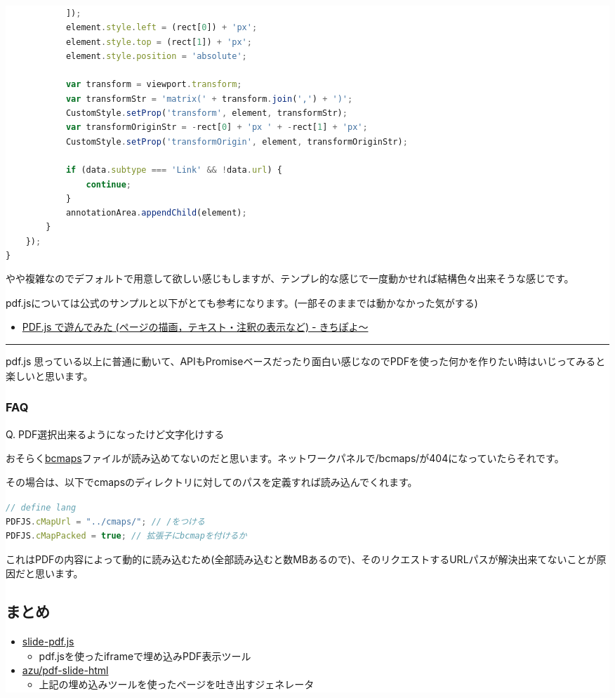 ```js
            ]);
            element.style.left = (rect[0]) + 'px';
            element.style.top = (rect[1]) + 'px';
            element.style.position = 'absolute';

            var transform = viewport.transform;
            var transformStr = 'matrix(' + transform.join(',') + ')';
            CustomStyle.setProp('transform', element, transformStr);
            var transformOriginStr = -rect[0] + 'px ' + -rect[1] + 'px';
            CustomStyle.setProp('transformOrigin', element, transformOriginStr);

            if (data.subtype === 'Link' && !data.url) {
                continue;
            }
            annotationArea.appendChild(element);
        }
    });
}
```

やや複雑なのでデフォルトで用意して欲しい感じもしますが、テンプレ的な感じで一度動かせれば結構色々出来そうな感じです。

pdf.jsについては公式のサンプルと以下がとても参考になります。(一部そのままでは動かなかった気がする)

- [PDF.js で遊んでみた (ページの描画，テキスト・注釈の表示など) - きちぽよ〜](http://kichipoyo.hatenablog.com/entry/2013/11/21/223527 "PDF.js で遊んでみた (ページの描画，テキスト・注釈の表示など) - きちぽよ〜")

----

pdf.js 思っている以上に普通に動いて、APIもPromiseベースだったり面白い感じなのでPDFを使った何かを作りたい時はいじってみると楽しいと思います。

### FAQ

Q. PDF選択出来るようになったけど文字化けする

おそらく[bcmaps](https://github.com/mozilla/pdf.js/tree/master/external/bcmaps "bcmaps")ファイルが読み込めてないのだと思います。ネットワークパネルで/bcmaps/が404になっていたらそれです。

その場合は、以下でcmapsのディレクトリに対してのパスを定義すれば読み込んでくれます。

```js
// define lang
PDFJS.cMapUrl = "../cmaps/"; // /をつける
PDFJS.cMapPacked = true; // 拡張子にbcmapを付けるか
```

これはPDFの内容によって動的に読み込むため(全部読み込むと数MBあるので)、そのリクエストするURLパスが解決出来てないことが原因だと思います。

## まとめ

- [slide-pdf.js](https://github.com/azu/slide-pdf.js "slide-pdf.js")
	- pdf.jsを使ったiframeで埋め込みPDF表示ツール
- [azu/pdf-slide-html](https://github.com/azu/pdf-slide-html "azu/pdf-slide-html")
	- 上記の埋め込みツールを使ったページを吐き出すジェネレータ
